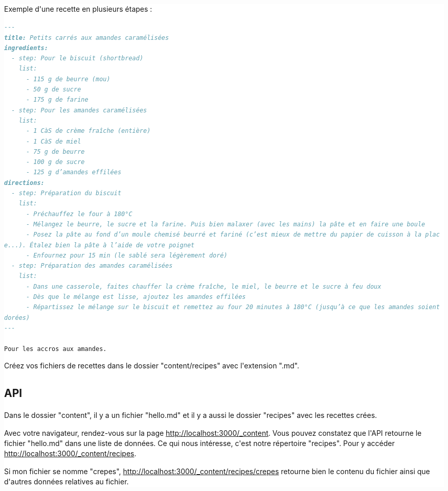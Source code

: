 Exemple d'une recette en plusieurs étapes :

```md
---
title: Petits carrés aux amandes caramélisées
ingredients:
  - step: Pour le biscuit (shortbread)
    list:
      - 115 g de beurre (mou)
      - 50 g de sucre
      - 175 g de farine
  - step: Pour les amandes caramélisées
    list:
      - 1 CàS de crème fraîche (entière)
      - 1 CàS de miel
      - 75 g de beurre
      - 100 g de sucre
      - 125 g d’amandes effilées
directions:
  - step: Préparation du biscuit
    list:
      - Préchauffez le four à 180°C
      - Mélangez le beurre, le sucre et la farine. Puis bien malaxer (avec les mains) la pâte et en faire une boule
      - Posez la pâte au fond d’un moule chemisé beurré et fariné (c’est mieux de mettre du papier de cuisson à la place...). Étalez bien la pâte à l’aide de votre poignet
      - Enfournez pour 15 min (le sablé sera légèrement doré)
  - step: Préparation des amandes caramélisées
    list:
      - Dans une casserole, faites chauffer la crème fraîche, le miel, le beurre et le sucre à feu doux
      - Dès que le mélange est lisse, ajoutez les amandes effilées
      - Répartissez le mélange sur le biscuit et remettez au four 20 minutes à 180°C (jusqu’à ce que les amandes soient dorées)
---

Pour les accros aux amandes.
```

Créez vos fichiers de recettes dans le dossier "content/recipes" avec l'extension ".md".

## API

Dans le dossier "content", il y a un fichier "hello.md" et il y a aussi le dossier "recipes" avec les recettes crées.

Avec votre navigateur, rendez-vous sur la page [http://localhost:3000/_content](http://localhost:3000/_content). Vous pouvez constatez que l'API retourne le fichier "hello.md" dans une liste de données. Ce qui nous intéresse, c'est notre répertoire "recipes". Pour y accéder [http://localhost:3000/_content/recipes](localhost:3000/_content/recipes).

Si mon fichier se nomme "crepes", [http://localhost:3000/_content/recipes/crepes](http://localhost:3000/_content/recipes/crepes) retourne bien le contenu du fichier ainsi que d'autres données relatives au fichier.
